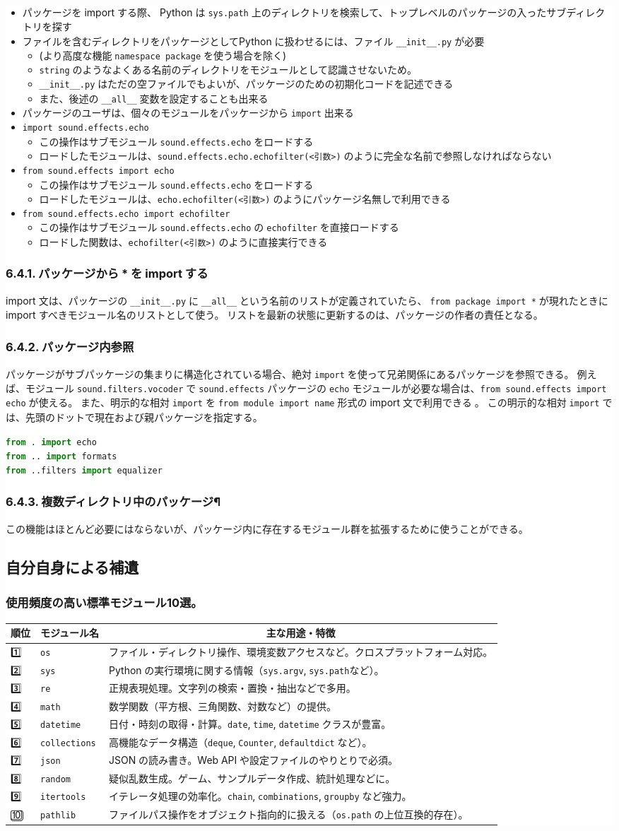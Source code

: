 - パッケージを import する際、 Python は `sys.path` 上のディレクトリを検索して、トップレベルのパッケージの入ったサブディレクトリを探す
- ファイルを含むディレクトリをパッケージとしてPython に扱わせるには、ファイル `__init__.py` が必要
    - (より高度な機能 `namespace package` を使う場合を除く)
    - `string` のようなよくある名前のディレクトリをモジュールとして認識させないため。
    - `__init__.py` はただの空ファイルでもよいが、パッケージのための初期化コードを記述できる
    - また、後述の `__all__` 変数を設定することも出来る
- パッケージのユーザは、個々のモジュールをパッケージから `import` 出来る
- `import sound.effects.echo`
    - この操作はサブモジュール `sound.effects.echo` をロードする
    - ロードしたモジュールは、`sound.effects.echo.echofilter(<引数>)` のように完全な名前で参照しなければならない
- `from sound.effects import echo` 
    - この操作はサブモジュール `sound.effects.echo` をロードする
    - ロードしたモジュールは、`echo.echofilter(<引数>)` のようにパッケージ名無しで利用できる
- `from sound.effects.echo import echofilter`
    - この操作はサブモジュール `sound.effects.echo` の `echofilter` を直接ロードする
    - ロードした関数は、`echofilter(<引数>)` のように直接実行できる

### 6.4.1. パッケージから * を import する

import 文は、パッケージの `__init__.py` に `__all__` という名前のリストが定義されていたら、 `from package import *` が現れたときに import すべきモジュール名のリストとして使う。
リストを最新の状態に更新するのは、パッケージの作者の責任となる。

### 6.4.2. パッケージ内参照

パッケージがサブパッケージの集まりに構造化されている場合、絶対 `import` を使って兄弟関係にあるパッケージを参照できる。
例えば、モジュール `sound.filters.vocoder` で `sound.effects` パッケージの `echo` モジュールが必要な場合は、`from sound.effects import echo` が使える。
また、明示的な相対 `import` を `from module import name` 形式の import 文で利用できる 。
この明示的な相対 `import` では、先頭のドットで現在および親パッケージを指定する。

```python
from . import echo
from .. import formats
from ..filters import equalizer
```

### 6.4.3. 複数ディレクトリ中のパッケージ¶

この機能はほとんど必要にはならないが、パッケージ内に存在するモジュール群を拡張するために使うことができる。

## 自分自身による補遺

### 使用頻度の高い標準モジュール10選。

| 順位  | モジュール名        | 主な用途・特徴                                              |
| --- | ------------- | ---------------------------------------------------- |
| 1️⃣ | `os`          | ファイル・ディレクトリ操作、環境変数アクセスなど。クロスプラットフォーム対応。              |
| 2️⃣ | `sys`         | Python の実行環境に関する情報（`sys.argv`, `sys.path`など）。        |
| 3️⃣ | `re`          | 正規表現処理。文字列の検索・置換・抽出などで多用。                            |
| 4️⃣ | `math`        | 数学関数（平方根、三角関数、対数など）の提供。                              |
| 5️⃣ | `datetime`    | 日付・時刻の取得・計算。`date`, `time`, `datetime` クラスが豊富。       |
| 6️⃣ | `collections` | 高機能なデータ構造（`deque`, `Counter`, `defaultdict` など）。     |
| 7️⃣ | `json`        | JSON の読み書き。Web API や設定ファイルのやりとりで必須。                  |
| 8️⃣ | `random`      | 疑似乱数生成。ゲーム、サンプルデータ作成、統計処理などに。                        |
| 9️⃣ | `itertools`   | イテレータ処理の効率化。`chain`, `combinations`, `groupby` など強力。 |
| 🔟  | `pathlib`     | ファイルパス操作をオブジェクト指向的に扱える（`os.path` の上位互換的存在）。          |

